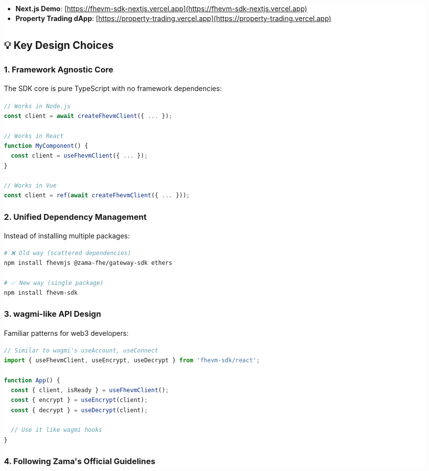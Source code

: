 - **Next.js Demo**: [https://fhevm-sdk-nextjs.vercel.app](https://fhevm-sdk-nextjs.vercel.app)
- **Property Trading dApp**: [https://property-trading.vercel.app](https://property-trading.vercel.app)

## 💡 Key Design Choices

### 1. Framework Agnostic Core

The SDK core is pure TypeScript with no framework dependencies:

```typescript
// Works in Node.js
const client = await createFhevmClient({ ... });

// Works in React
function MyComponent() {
  const client = useFhevmClient({ ... });
}

// Works in Vue
const client = ref(await createFhevmClient({ ... }));
```

### 2. Unified Dependency Management

Instead of installing multiple packages:
```bash
# ❌ Old way (scattered dependencies)
npm install fhevmjs @zama-fhe/gateway-sdk ethers

# ✅ New way (single package)
npm install fhevm-sdk
```

### 3. wagmi-like API Design

Familiar patterns for web3 developers:

```typescript
// Similar to wagmi's useAccount, useConnect
import { useFhevmClient, useEncrypt, useDecrypt } from 'fhevm-sdk/react';

function App() {
  const { client, isReady } = useFhevmClient();
  const { encrypt } = useEncrypt(client);
  const { decrypt } = useDecrypt(client);

  // Use it like wagmi hooks
}
```

### 4. Following Zama's Official Guidelines
